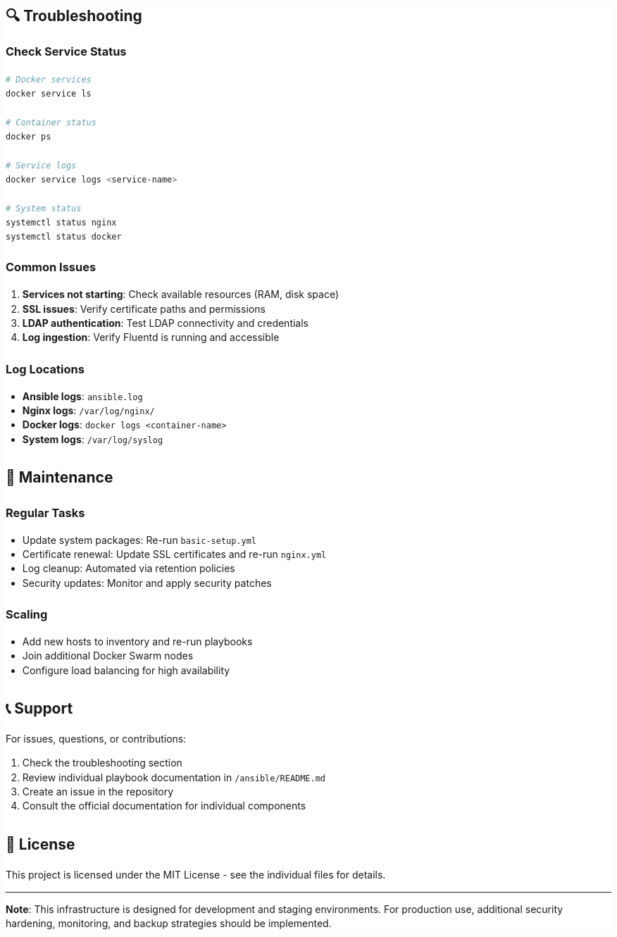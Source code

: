 ## 🔍 Troubleshooting

### Check Service Status
```bash
# Docker services
docker service ls

# Container status
docker ps

# Service logs
docker service logs <service-name>

# System status
systemctl status nginx
systemctl status docker
```

### Common Issues

1. **Services not starting**: Check available resources (RAM, disk space)
2. **SSL issues**: Verify certificate paths and permissions
3. **LDAP authentication**: Test LDAP connectivity and credentials
4. **Log ingestion**: Verify Fluentd is running and accessible

### Log Locations
- **Ansible logs**: `ansible.log`
- **Nginx logs**: `/var/log/nginx/`
- **Docker logs**: `docker logs <container-name>`
- **System logs**: `/var/log/syslog`

## 🔄 Maintenance

### Regular Tasks
- Update system packages: Re-run `basic-setup.yml`
- Certificate renewal: Update SSL certificates and re-run `nginx.yml`
- Log cleanup: Automated via retention policies
- Security updates: Monitor and apply security patches

### Scaling
- Add new hosts to inventory and re-run playbooks
- Join additional Docker Swarm nodes
- Configure load balancing for high availability

## 📞 Support

For issues, questions, or contributions:
1. Check the troubleshooting section
2. Review individual playbook documentation in `/ansible/README.md`
3. Create an issue in the repository
4. Consult the official documentation for individual components

## 📄 License

This project is licensed under the MIT License - see the individual files for details.

---

**Note**: This infrastructure is designed for development and staging environments. For production use, additional security hardening, monitoring, and backup strategies should be implemented.
